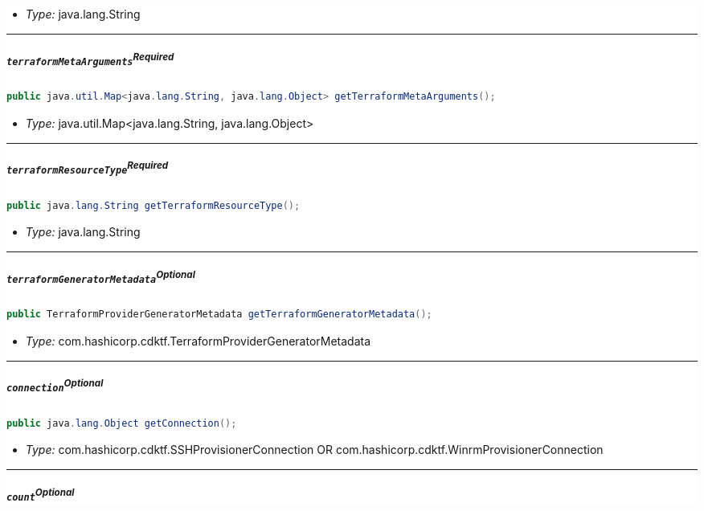 - *Type:* java.lang.String

---

##### `terraformMetaArguments`<sup>Required</sup> <a name="terraformMetaArguments" id="@cdktf/provider-gitlab.serviceMicrosoftTeams.ServiceMicrosoftTeams.property.terraformMetaArguments"></a>

```java
public java.util.Map<java.lang.String, java.lang.Object> getTerraformMetaArguments();
```

- *Type:* java.util.Map<java.lang.String, java.lang.Object>

---

##### `terraformResourceType`<sup>Required</sup> <a name="terraformResourceType" id="@cdktf/provider-gitlab.serviceMicrosoftTeams.ServiceMicrosoftTeams.property.terraformResourceType"></a>

```java
public java.lang.String getTerraformResourceType();
```

- *Type:* java.lang.String

---

##### `terraformGeneratorMetadata`<sup>Optional</sup> <a name="terraformGeneratorMetadata" id="@cdktf/provider-gitlab.serviceMicrosoftTeams.ServiceMicrosoftTeams.property.terraformGeneratorMetadata"></a>

```java
public TerraformProviderGeneratorMetadata getTerraformGeneratorMetadata();
```

- *Type:* com.hashicorp.cdktf.TerraformProviderGeneratorMetadata

---

##### `connection`<sup>Optional</sup> <a name="connection" id="@cdktf/provider-gitlab.serviceMicrosoftTeams.ServiceMicrosoftTeams.property.connection"></a>

```java
public java.lang.Object getConnection();
```

- *Type:* com.hashicorp.cdktf.SSHProvisionerConnection OR com.hashicorp.cdktf.WinrmProvisionerConnection

---

##### `count`<sup>Optional</sup> <a name="count" id="@cdktf/provider-gitlab.serviceMicrosoftTeams.ServiceMicrosoftTeams.property.count"></a>
